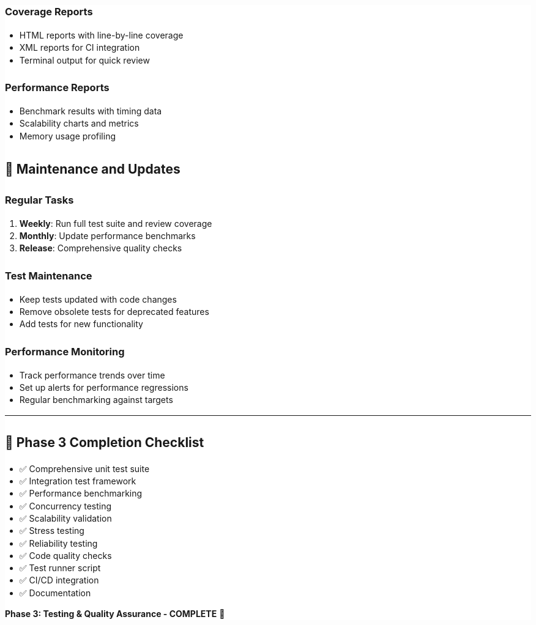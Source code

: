 ### Coverage Reports
- HTML reports with line-by-line coverage
- XML reports for CI integration
- Terminal output for quick review

### Performance Reports
- Benchmark results with timing data
- Scalability charts and metrics
- Memory usage profiling

## 🔄 Maintenance and Updates

### Regular Tasks
1. **Weekly**: Run full test suite and review coverage
2. **Monthly**: Update performance benchmarks
3. **Release**: Comprehensive quality checks

### Test Maintenance
- Keep tests updated with code changes
- Remove obsolete tests for deprecated features
- Add tests for new functionality

### Performance Monitoring
- Track performance trends over time
- Set up alerts for performance regressions
- Regular benchmarking against targets

---

## 🎉 Phase 3 Completion Checklist

- ✅ Comprehensive unit test suite
- ✅ Integration test framework
- ✅ Performance benchmarking
- ✅ Concurrency testing
- ✅ Scalability validation
- ✅ Stress testing
- ✅ Reliability testing
- ✅ Code quality checks
- ✅ Test runner script
- ✅ CI/CD integration
- ✅ Documentation

**Phase 3: Testing & Quality Assurance - COMPLETE** 🎯
